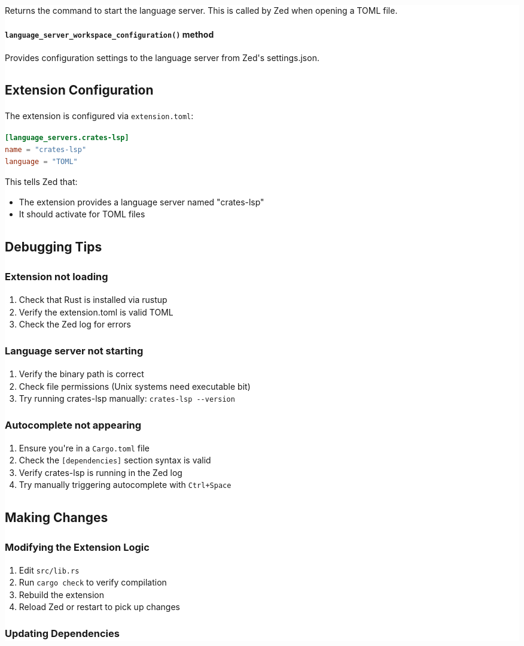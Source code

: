 Returns the command to start the language server. This is called by Zed when opening a TOML file.

#### `language_server_workspace_configuration()` method

Provides configuration settings to the language server from Zed's settings.json.

## Extension Configuration

The extension is configured via `extension.toml`:

```toml
[language_servers.crates-lsp]
name = "crates-lsp"
language = "TOML"
```

This tells Zed that:
- The extension provides a language server named "crates-lsp"
- It should activate for TOML files

## Debugging Tips

### Extension not loading

1. Check that Rust is installed via rustup
2. Verify the extension.toml is valid TOML
3. Check the Zed log for errors

### Language server not starting

1. Verify the binary path is correct
2. Check file permissions (Unix systems need executable bit)
3. Try running crates-lsp manually: `crates-lsp --version`

### Autocomplete not appearing

1. Ensure you're in a `Cargo.toml` file
2. Check the `[dependencies]` section syntax is valid
3. Verify crates-lsp is running in the Zed log
4. Try manually triggering autocomplete with `Ctrl+Space`

## Making Changes

### Modifying the Extension Logic

1. Edit `src/lib.rs`
2. Run `cargo check` to verify compilation
3. Rebuild the extension
4. Reload Zed or restart to pick up changes

### Updating Dependencies
